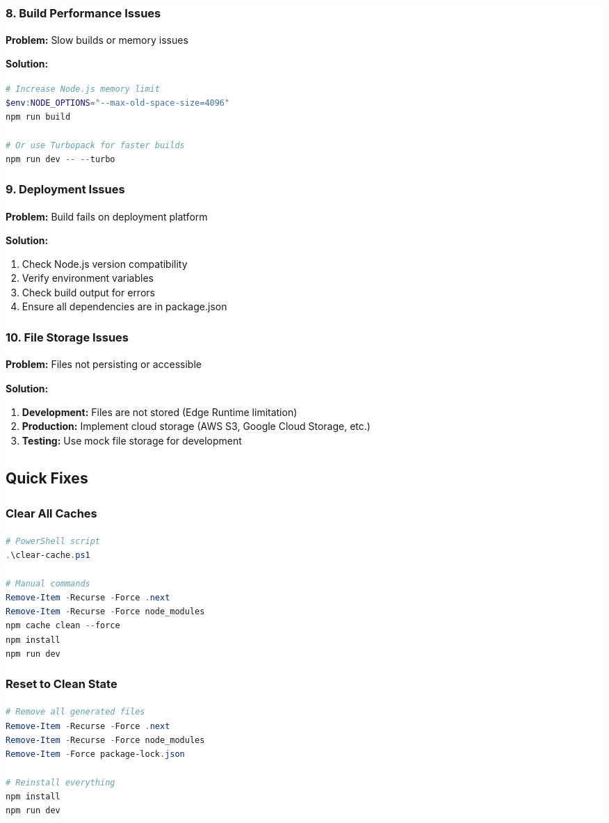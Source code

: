 ### 8. Build Performance Issues

**Problem:** Slow builds or memory issues

**Solution:**
```powershell
# Increase Node.js memory limit
$env:NODE_OPTIONS="--max-old-space-size=4096"
npm run build

# Or use Turbopack for faster builds
npm run dev -- --turbo
```

### 9. Deployment Issues

**Problem:** Build fails on deployment platform

**Solution:**
1. Check Node.js version compatibility
2. Verify environment variables
3. Check build output for errors
4. Ensure all dependencies are in package.json

### 10. File Storage Issues

**Problem:** Files not persisting or accessible

**Solution:**
1. **Development:** Files are not stored (Edge Runtime limitation)
2. **Production:** Implement cloud storage (AWS S3, Google Cloud Storage, etc.)
3. **Testing:** Use mock file storage for development

## Quick Fixes

### Clear All Caches
```powershell
# PowerShell script
.\clear-cache.ps1

# Manual commands
Remove-Item -Recurse -Force .next
Remove-Item -Recurse -Force node_modules
npm cache clean --force
npm install
npm run dev
```

### Reset to Clean State
```powershell
# Remove all generated files
Remove-Item -Recurse -Force .next
Remove-Item -Recurse -Force node_modules
Remove-Item -Force package-lock.json

# Reinstall everything
npm install
npm run dev
```
